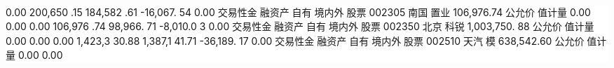 0.00
200,650
.15
184,582
.61
-16,067.
54
0.00
交易性金
融资产
自有
境内外
股票
002305
南国
置业
106,976.74
公允价
值计量
0.00
0.00
0.00
106,976
.74
98,966.
71
-8,010.0
3
0.00
交易性金
融资产
自有
境内外
股票
002350
北京
科锐
1,003,750.
88
公允价
值计量
0.00
0.00
0.00
1,423,3
30.88
1,387,1
41.71
-36,189.
17
0.00
交易性金
融资产
自有
境内外
股票
002510
天汽
模
638,542.60
公允价
值计量
0.00
0.00